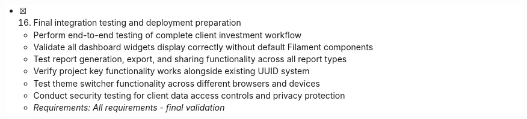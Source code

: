 -   [x] 16. Final integration testing and deployment preparation
    -   Perform end-to-end testing of complete client investment workflow
    -   Validate all dashboard widgets display correctly without default Filament components
    -   Test report generation, export, and sharing functionality across all report types
    -   Verify project key functionality works alongside existing UUID system
    -   Test theme switcher functionality across different browsers and devices
    -   Conduct security testing for client data access controls and privacy protection
    -   _Requirements: All requirements - final validation_
